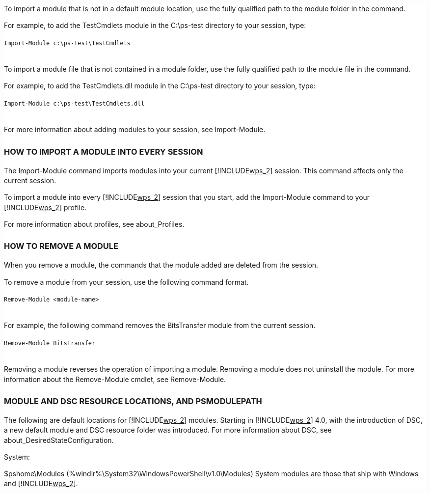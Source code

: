  To import a module that is not in a default module location, use the fully qualified path to the module folder in the command.  
  
 For example, to add the TestCmdlets module in the C:\\ps\-test directory to your session, type:  
  
```  
Import-Module c:\ps-test\TestCmdlets  
  
```  
  
 To import a module file that is not contained in a module folder, use the fully qualified path to the module file in the command.  
  
 For example, to add the TestCmdlets.dll module in the C:\\ps\-test directory to your session, type:  
  
```  
Import-Module c:\ps-test\TestCmdlets.dll  
  
```  
  
 For more information about adding modules to your session, see Import\-Module.  
  
### HOW TO IMPORT A MODULE INTO EVERY SESSION  
 The Import\-Module command imports modules into your current [!INCLUDE[wps_2]()] session. This command affects only the current session.  
  
 To import a module into every [!INCLUDE[wps_2]()] session that you start, add the Import\-Module command to your [!INCLUDE[wps_2]()] profile.  
  
 For more information about profiles, see about\_Profiles.  
  
### HOW TO REMOVE A MODULE  
 When you remove a module, the commands that the module added are deleted from the session.  
  
 To remove a module from your session, use the following command format.  
  
```  
Remove-Module <module-name>  
  
```  
  
 For example, the following command removes the BitsTransfer module from the current session.  
  
```  
Remove-Module BitsTransfer  
  
```  
  
 Removing a module reverses the operation of importing a module. Removing a module does not uninstall the module. For more information about the Remove\-Module cmdlet, see Remove\-Module.  
  
### MODULE AND DSC RESOURCE LOCATIONS, AND PSMODULEPATH  
 The following are default locations for [!INCLUDE[wps_2]()] modules. Starting in [!INCLUDE[wps_2]()] 4.0, with the introduction of DSC, a new default module and DSC resource folder was introduced. For more information about DSC, see about\_DesiredStateConfiguration.  
  
 System:  
  
 $pshome\\Modules \(%windir%\\System32\\WindowsPowerShell\\v1.0\\Modules\) System modules are those that ship with Windows and [!INCLUDE[wps_2]()].  
  